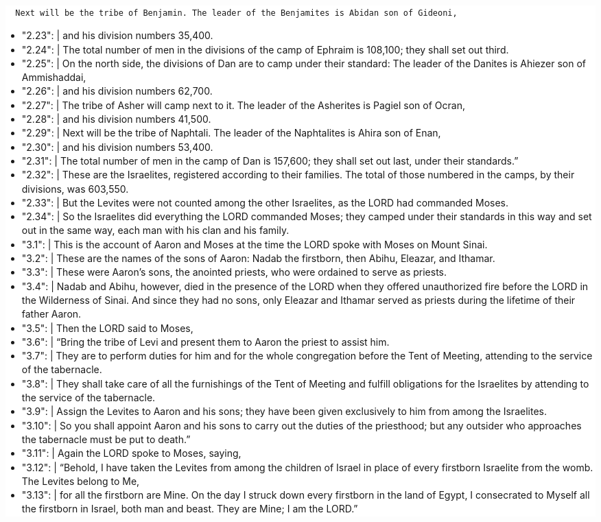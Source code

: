       Next will be the tribe of Benjamin. The leader of the Benjamites is Abidan son of Gideoni,
  - "2.23": |
      and his division numbers 35,400.
  - "2.24": |
      The total number of men in the divisions of the camp of Ephraim is 108,100; they shall set out third.
  - "2.25": |
      On the north side, the divisions of Dan are to camp under their standard: The leader of the Danites is Ahiezer son of Ammishaddai,
  - "2.26": |
      and his division numbers 62,700.
  - "2.27": |
      The tribe of Asher will camp next to it. The leader of the Asherites is Pagiel son of Ocran,
  - "2.28": |
      and his division numbers 41,500.
  - "2.29": |
      Next will be the tribe of Naphtali. The leader of the Naphtalites is Ahira son of Enan,
  - "2.30": |
      and his division numbers 53,400.
  - "2.31": |
      The total number of men in the camp of Dan is 157,600; they shall set out last, under their standards.”
  - "2.32": |
      These are the Israelites, registered according to their families. The total of those numbered in the camps, by their divisions, was 603,550.
  - "2.33": |
      But the Levites were not counted among the other Israelites, as the LORD had commanded Moses.
  - "2.34": |
      So the Israelites did everything the LORD commanded Moses; they camped under their standards in this way and set out in the same way, each man with his clan and his family.
  - "3.1": |
      This is the account of Aaron and Moses at the time the LORD spoke with Moses on Mount Sinai.
  - "3.2": |
      These are the names of the sons of Aaron: Nadab the firstborn, then Abihu, Eleazar, and Ithamar.
  - "3.3": |
      These were Aaron’s sons, the anointed priests, who were ordained to serve as priests.
  - "3.4": |
      Nadab and Abihu, however, died in the presence of the LORD when they offered unauthorized fire before the LORD in the Wilderness of Sinai. And since they had no sons, only Eleazar and Ithamar served as priests during the lifetime of their father Aaron.
  - "3.5": |
      Then the LORD said to Moses,
  - "3.6": |
      “Bring the tribe of Levi and present them to Aaron the priest to assist him.
  - "3.7": |
      They are to perform duties for him and for the whole congregation before the Tent of Meeting, attending to the service of the tabernacle.
  - "3.8": |
      They shall take care of all the furnishings of the Tent of Meeting and fulfill obligations for the Israelites by attending to the service of the tabernacle.
  - "3.9": |
      Assign the Levites to Aaron and his sons; they have been given exclusively to him from among the Israelites.
  - "3.10": |
      So you shall appoint Aaron and his sons to carry out the duties of the priesthood; but any outsider who approaches the tabernacle must be put to death.”
  - "3.11": |
      Again the LORD spoke to Moses, saying,
  - "3.12": |
      “Behold, I have taken the Levites from among the children of Israel in place of every firstborn Israelite from the womb. The Levites belong to Me,
  - "3.13": |
      for all the firstborn are Mine. On the day I struck down every firstborn in the land of Egypt, I consecrated to Myself all the firstborn in Israel, both man and beast. They are Mine; I am the LORD.”